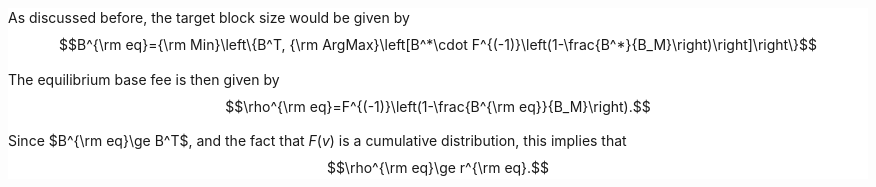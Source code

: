 As discussed before, the target block size would be given by 
$$B^{\rm eq}={\rm Min}\left\{B^T, {\rm ArgMax}\left[B^*\cdot F^{(-1)}\left(1-\frac{B^*}{B_M}\right)\right]\right\}$$

The equilibrium base fee is then given by
$$\rho^{\rm eq}=F^{(-1)}\left(1-\frac{B^{\rm eq}}{B_M}\right).$$

Since $B^{\rm eq}\ge B^T$, and the fact that $F(v)$ is a cumulative distribution, this implies that 
$$\rho^{\rm eq}\ge r^{\rm eq}.$$